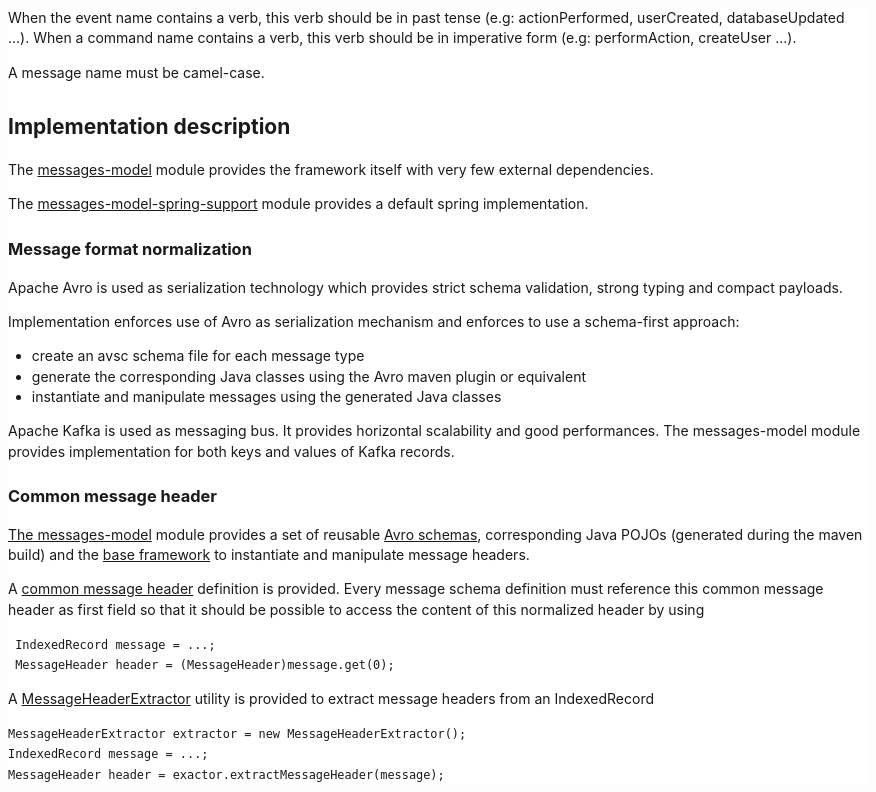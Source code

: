 When the event name contains a verb, this verb should be in past tense (e.g: actionPerformed, userCreated, databaseUpdated ...).
When a command name contains a verb, this verb should be in imperative form (e.g: performAction, createUser ...).

A message name must be camel-case.

## Implementation description

The [messages-model](messages-model) module provides the framework itself with very few external dependencies.

The [messages-model-spring-support](messages-model-spring-support) module provides a default spring implementation.

### Message format normalization

Apache Avro is used as serialization technology which provides strict schema validation, strong typing and compact payloads.

Implementation enforces use of Avro as serialization mechanism and enforces to use a schema-first approach:
- create an avsc schema file for each message type
- generate the corresponding Java classes using the Avro maven plugin or equivalent
- instantiate and manipulate messages using the generated Java classes 

Apache Kafka is used as messaging bus. It provides horizontal scalability and good performances. The messages-model module
provides implementation for both keys and values of Kafka records.

### Common message header

[The messages-model](messages-model) module provides a set of reusable [Avro schemas](messages-model/src/main/avro), corresponding Java POJOs 
(generated during the maven build) and the [base framework](messages-model/src/main/java/org/talend/daikon/messages/header) 
to instantiate and manipulate message headers.

A [common message header](messages-model/src/main/avro/MessageHeader.avsc) definition is provided. 
Every message schema definition must reference this common message header as first field so that it should be possible
to access the content of this normalized header by using

```
 IndexedRecord message = ...;
 MessageHeader header = (MessageHeader)message.get(0);
```

A [MessageHeaderExtractor](messages-model/src/main/java/org/talend/daikon/messages/header/MessageHeaderExtractor.java) utility is provided to extract message headers from
an IndexedRecord

```
MessageHeaderExtractor extractor = new MessageHeaderExtractor();
IndexedRecord message = ...;
MessageHeader header = exactor.extractMessageHeader(message);
```
